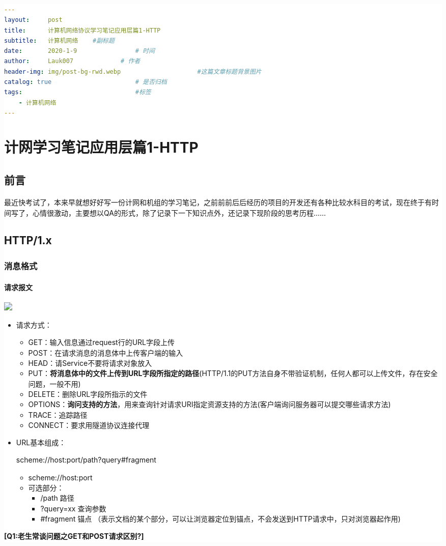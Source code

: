```yaml
---
layout:     post   				    
title:      计算机网络协议学习笔记应用层篇1-HTTP		 
subtitle:   计算机网络    #副标题
date:       2020-1-9			   	# 时间
author:     Lauk007				# 作者
header-img: img/post-bg-rwd.webp	                 #这篇文章标题背景图片
catalog: true 						# 是否归档
tags:								#标签
    - 计算机网络
---
```


# 计网学习笔记应用层篇1-HTTP

## 前言

最近快考试了，本来早就想好好写一份计网和机组的学习笔记，之前前前后后经历的项目的开发还有各种比较水科目的考试，现在终于有时间写了，心情很激动，主要想以QA的形式，除了记录下一下知识点外，还记录下现阶段的思考历程......

## HTTP/1.x

### 消息格式

#### 请求报文

![](https://pic002.cnblogs.com/images/2012/426620/2012072810301161.png)

* 请求方式：
  - GET：输入信息通过request行的URL字段上传
  - POST：在请求消息的消息体中上传客户端的输入
  - HEAD：请Service不要将请求对象放入
  - PUT：**将消息体中的文件上传到URL字段所指定的路径**(HTTP/1.1的PUT方法自身不带验证机制，任何人都可以上传文件，存在安全问题，一般不用)  
  - DELETE：删除URL字段所指示的文件
  - OPTIONS：**询问支持的方法**，用来查询针对请求URI指定资源支持的方法(客户端询问服务器可以提交哪些请求方法)
  - TRACE：追踪路径
  - CONNECT：要求用隧道协议连接代理

* URL基本组成：

  scheme://host:port/path?query#fragment

  * scheme://host:port 
  * 可选部分：
    * /path 路径
    * ?query=xx 查询参数
    * #fragment  锚点 （表示文档的某个部分，可以让浏览器定位到锚点，不会发送到HTTP请求中，只对浏览器起作用)

**[Q1:老生常谈问题之GET和POST请求区别?]**
